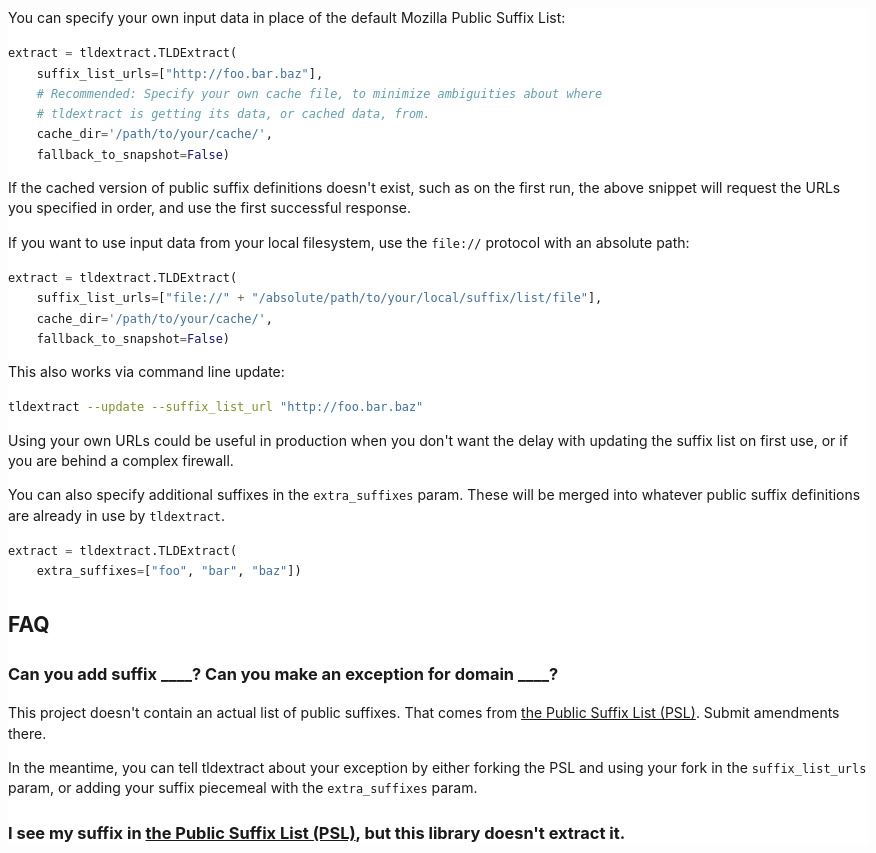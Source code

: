 You can specify your own input data in place of the default Mozilla Public Suffix List:

```python
extract = tldextract.TLDExtract(
    suffix_list_urls=["http://foo.bar.baz"],
    # Recommended: Specify your own cache file, to minimize ambiguities about where
    # tldextract is getting its data, or cached data, from.
    cache_dir='/path/to/your/cache/',
    fallback_to_snapshot=False)
```

If the cached version of public suffix definitions doesn't exist, such as on
the first run, the above snippet will request the URLs you specified in order,
and use the first successful response.

If you want to use input data from your local filesystem, use the `file://`
protocol with an absolute path:

```python
extract = tldextract.TLDExtract(
    suffix_list_urls=["file://" + "/absolute/path/to/your/local/suffix/list/file"],
    cache_dir='/path/to/your/cache/',
    fallback_to_snapshot=False)
```

This also works via command line update:

```zsh
tldextract --update --suffix_list_url "http://foo.bar.baz"
```

Using your own URLs could be useful in production when you don't want the delay
with updating the suffix list on first use, or if you are behind a complex
firewall.

You can also specify additional suffixes in the `extra_suffixes` param. These
will be merged into whatever public suffix definitions are already in use by
`tldextract`.

```python
extract = tldextract.TLDExtract(
    extra_suffixes=["foo", "bar", "baz"])
```

## FAQ

### Can you add suffix \_\_\_\_? Can you make an exception for domain \_\_\_\_?

This project doesn't contain an actual list of public suffixes. That comes from
[the Public Suffix List (PSL)](https://publicsuffix.org/). Submit amendments there.

In the meantime, you can tell tldextract about your exception by either
forking the PSL and using your fork in the `suffix_list_urls` param, or adding
your suffix piecemeal with the `extra_suffixes` param.

### I see my suffix in [the Public Suffix List (PSL)](https://publicsuffix.org/), but this library doesn't extract it.
